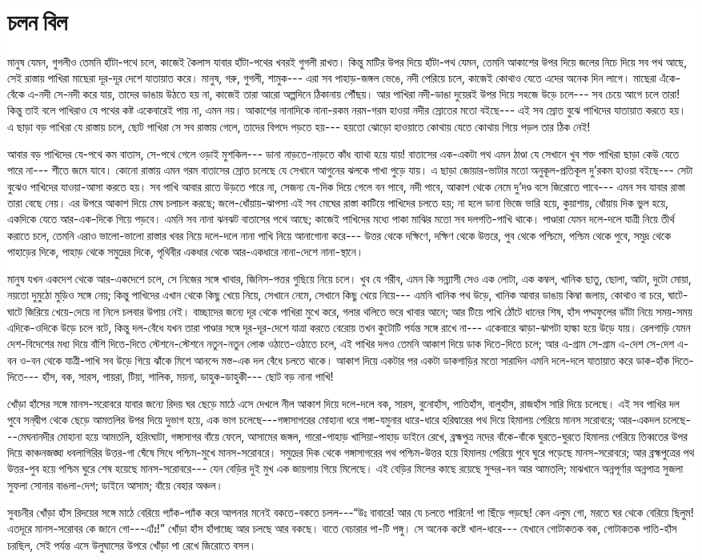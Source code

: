# চলন বিল

মানুষ যেমন, গুগলীও তেমনি হাঁটা-পথে চলে, কাজেই কৈলাস যাবার হাঁটা-পথের খবরই গুগলী রাখত। কিন্তু মাটির উপর দিয়ে হাঁটা-পথ যেমন, তেমনি আকাশের উপর দিয়ে জলের নিচে দিয়ে সব পথ আছে, সেই রাস্তায় পাখিরা মাছেরা দূর-দূর দেশে যাতায়াত করে। মানুষ, গরু, গুগলী, শামুক--- এরা সব পাহাড়-জঙ্গল ভেঙে, নদী পেরিয়ে চলে, কাজেই কোথাও যেতে এদের অনেক দিন লাগে। মাছেরা এঁকে-বেঁকে এ-নদী সে-নদী করে যায়, তাদের ডাঙায় উঠতে হয় না, কাজেই তারা আরো অল্পদিনে ঠিকানায় পৌঁছয়। আর পাখিরা নদী-ডাঙা দুয়েরই উপর দিয়ে সহজে উড়ে চলে--- সব চেয়ে আগে চলে তারা! কিন্তু তাই বলে পাখিরাও যে পথের কষ্ট একেবারেই পায় না, এমন নয়। আকাশের নানাদিকে নানা-রকম নরম-গরম হাওয়া নদীর স্রোতের মতো বইছে--- এই সব স্রোত বুঝে পাখিদের যাতায়াত করতে হয়। এ ছাড়া বড় পাখিরা যে রাস্তায় চলে, ছোট পাখিরা সে সব রাস্তায় গেলে, তাদের বিপদে পড়তে হয়--- হয়তো ঝোড়ো হাওয়াতে কোথায় যেতে কোথায় গিয়ে পড়ল তার ঠিক নেই!

আবার বড় পাখিদের যে-পথে কম বাতাস, সে-পথে গেলে ওড়াই মুশকিল--- ডানা নাড়তে-নাড়তে কাঁধ ব্যাথা হয়ে যায়! বাতাসের এক-একটা পথ এমন ঠাণ্ডা যে সেখানে খুব শক্ত পাখিরা ছাড়া কেউ যেতে পারে না--- শীতে জমে যাবে। কোনো রাস্তায় এমন গরম বাতাসের স্রোত চলেছে যে সেখানে আগুনের ঝলকে পাখা পুড়ে যায়। এ ছাড়া জোয়ার-ভাটার মতো অনুকূল-প্রতিকূল দু’রকম হাওয়া বইছে--- সেটা বুঝেও পাখিদের যাওয়া-আসা করতে হয়। সব পাখি আবার রাতে উড়তে পারে না, সেজন্য যে-দিক দিয়ে গেলে বন পাবে, নদী পাবে, আকাশ থেকে নেমে দু’দণ্ড বসে জিরোতে পাবে--- এমন সব যাবার রাস্তা তারা বেছে নেয়। এর উপরে আকাশ দিয়ে মেঘ চলাচল করছে; জলে-ধোঁয়ায়-ঝাপসা এই সব মেঘের রাস্তা কাটিয়ে পাখিদের চলতে হয়; না হলে ডানা ভিজে ভারি হয়ে, কুয়াশায়, ধোঁয়ায় দিক ভুল হয়ে, একদিকে যেতে আর-এক-দিকে গিয়ে পড়বে। এমনি সব নানা ঝনঝট বাতাসের পথে আছে; কাজেই পাখিদের মধ্যে পাকা মাঝির মতো সব দলপতি-পাখি থাকে। পাণ্ডারা যেমন দলে-দলে যাত্রী নিয়ে তীর্থ করাতে চলে, তেমনি এরাও ভালো-ভালো রাস্তার খবর নিয়ে দলে-দলে নানা পাখি নিয়ে আনাগোনা করে--- উত্তর থেকে দক্ষিণে, দক্ষিণ থেকে উত্তরে, পুব থেকে পশ্চিমে, পশ্চিম থেকে পুবে, সমুদ্র থেকে পাহাড়ের দিকে, পাহাড় থেকে সমুদ্রের দিকে, পৃথিবীর একধার থেকে আর-একধারে নানা-দেশে নানা-স্থানে।

মানুষ যখন একদেশ থেকে আর-একদেশে চলে, সে নিজের সঙ্গে খাবার, জিনিস-পত্তর গুছিয়ে নিয়ে চলে। খুব যে গরীব, এমন কি সন্ন্যাসী সেও এক লোটা, এক কম্বল, খানিক ছাতু, ছোলা, আটা, দুটো মোয়া, নয়তো দুমুঠো মুড়িও সঙ্গে নেয়; কিন্তু পাখিদের এখান থেকে কিছু খেয়ে নিয়ে, সেখানে নেমে, সেখানে কিছু খেয়ে নিয়ে--- এমনি খানিক পথ উড়ে, খানিক আবার ডাঙায় কিম্বা জলায়, কোথাও বা চরে, ঘাটে-ঘাটে জিরিয়ে খেয়ে-দেয়ে না নিলে চলবার উপায় নেই। বাচ্ছাদের জন্যে দূর থেকে পাখিরা মুখে করে, গলার থলিতে ভরে খাবার আনে; আর টিয়ে পাখি ঠোঁটে ধানের শিষ, হাঁস পদ্মফুলের ডাঁটা নিয়ে সময়-সময় এদিকে-ওদিকে উড়ে চলে বটে, কিন্তু দল-বেঁধে যখন তারা পাণ্ডার সঙ্গে দূর-দূর-দেশে যাত্রা করতে বেরোয় তখন কুটোটি পর্যন্ত সঙ্গে রাখে না--- একেবারে ঝাড়া-ঝাপটা হাল্কা হয়ে উড়ে যায়। রেলগাড়ি যেমন দেশ-বিদেশের মধ্য দিয়ে বাঁশি দিতে-দিতে স্টেশনে-স্টেশনে নতুন-নতুন লোক ওঠাতে-ওঠাতে চলে, এই পাখির দলও তেমনি আকাশ দিয়ে ডাক দিতে-দিতে চলে; আর এ-গ্রাম সে-গ্রাম এ-দেশ সে-দেশ এ-বন ও-বন থেকে যাত্রী-পাখি সব উড়ে গিয়ে ঝাঁকে মিশে আনন্দে মস্ত-এক দল বেঁধে চলতে থাকে। আকাশ দিয়ে একটার পর একটা ডাকগাড়ির মতো সারাদিন এমনি দলে-দলে যাতায়াত করে ডাক-হাঁক দিতে-দিতে--- হাঁস, বক, সারস, পায়রা, টিয়া, শালিক, ময়না, ডাহুক-ডাহুকী--- ছোট বড় নানা পাখি!

খোঁড়া হাঁসের সঙ্গে মানস-সরোবরে যাবার জন্যে রিদয় ঘর ছেড়ে মাঠে এসে দেখলে নীল আকাশ দিয়ে দলে-দলে বক, সারস, বুনোহাঁস, পাতিহাঁস, বালুহাঁস, রাজহাঁস সারি দিয়ে চলেছে। এই সব পাখির দল পুবে সন্‌দ্বীপ থেকে ছেড়ে আমতলির উপর দিয়ে দুভাগ হয়ে, এক ভাগ চলেছে---গঙ্গাসাগরের মোহানা ধরে গঙ্গা-যমুনার ধারে-ধারে হরিদ্বারের পথ দিয়ে হিমালয় পেরিয়ে মানস সরোবরে; আর-একদল চলেছে---মেঘনানদীর মোহানা হয়ে আমতলি, হরিংঘাটা, গঙ্গাসাগর বাঁয়ে ফেলে, আসামের জঙ্গল, গারো-পাহাড় খাসিয়া-পাহাড় ডাইনে রেখে, ব্রহ্মপুত্র নদের বাঁকে-বাঁকে ঘুরতে-ঘুরতে হিমালয় পেরিয়ে তিব্বতের উপর দিয়ে কাঞ্চনজঙ্ঘা ধবলাগিরির উত্তর-গা ঘেঁষে সিধে পশ্চিম-মুখে মানস-সরোবরে। সমুদ্রের দিক থেকে গঙ্গাসাগরের পথ পশ্চিম-উত্তর হয়ে হিমালয় পেরিয়ে পুবে ঘুরে পড়েছে মানস-সরোবরে; আর ব্রহ্মপুত্রের পথ উত্তর-পুব হয়ে পশ্চিম ঘুরে শেষ হয়েছে মানস-সরোবরে--- যেন বেড়ির দুই মুখ এক জায়গায় গিয়ে মিলেছে। এই বেড়ির মিলের কাছে রয়েছে সুন্দর-বন আর আমতলি; মাঝখানে অন্নপূর্ণার অন্নপাত্র সুজলা সুফলা সোনার বাঙলা-দেশ; ডাইনে আসাম; বাঁয়ে বেহার অঞ্চল।

সুবচনীর খোঁড়া হাঁস রিদয়ের সঙ্গে মাঠে বেরিয়ে প্যাঁক-প্যাঁক করে আপনার মনেই বকতে-বকতে চলল---“উঃ বাবারে! আর যে চলতে পারিনে! পা ছিঁড়ে পড়ছে! কেন এলুম গো, মরতে ঘর থেকে বেরিয়ে ছিলুম! এতদূরে মানস-সরোবর কে জানে গো---এ্যঁঃ!” খোঁড়া হাঁস হাঁপাচ্ছে আর চলছে আর বকছে। বাতে বেচারার পা-টি পঙ্গু। সে অনেক কষ্টে খাল-ধারে--- যেখানে গোটাকতক বক, গোটাকতক পাতি-হাঁস চরছিল, সেই পর্যন্ত এসে উলুঘাসের উপরে খোঁড়া পা রেখে জিরোতে বসল।
